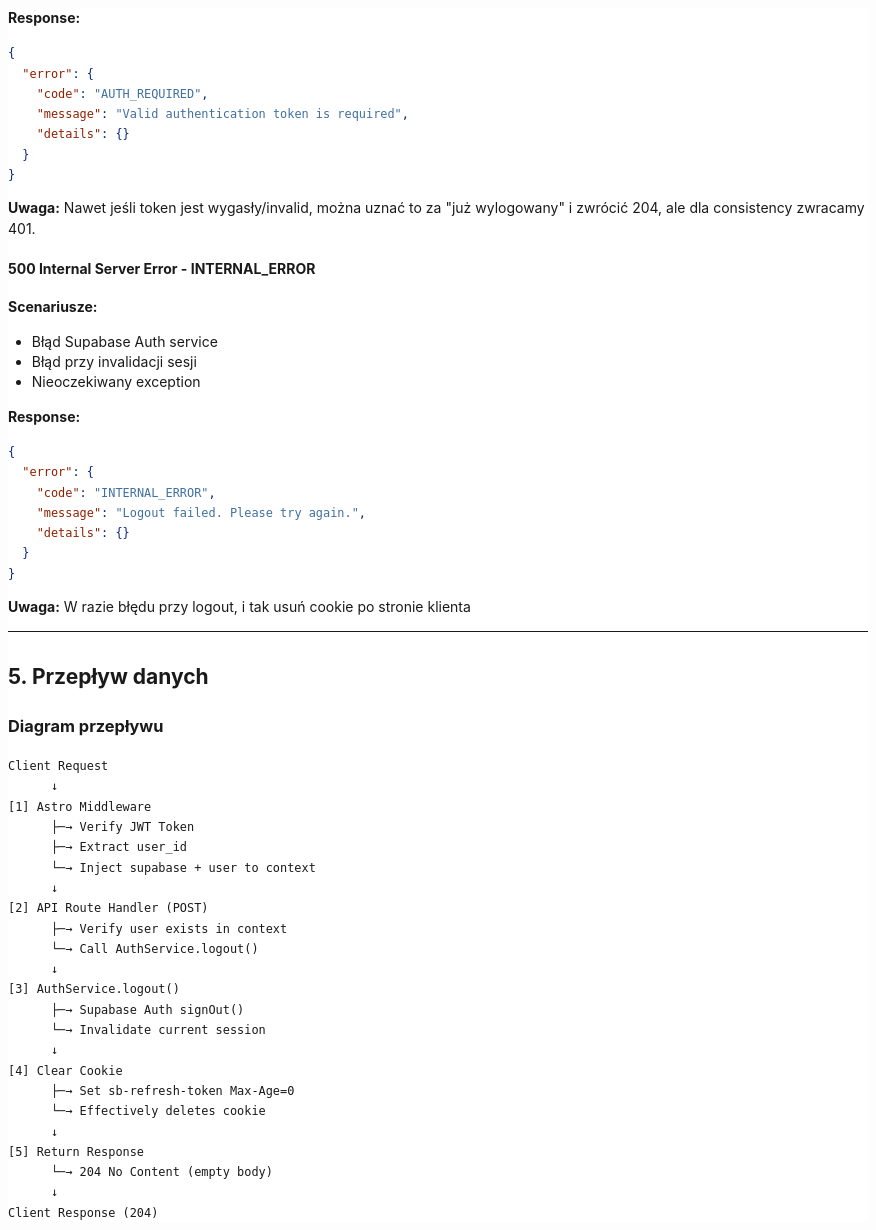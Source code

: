 **Response:**
```json
{
  "error": {
    "code": "AUTH_REQUIRED",
    "message": "Valid authentication token is required",
    "details": {}
  }
}
```

**Uwaga:** Nawet jeśli token jest wygasły/invalid, można uznać to za "już wylogowany" i zwrócić 204, ale dla consistency zwracamy 401.

#### 500 Internal Server Error - INTERNAL_ERROR
**Scenariusze:**
- Błąd Supabase Auth service
- Błąd przy invalidacji sesji
- Nieoczekiwany exception

**Response:**
```json
{
  "error": {
    "code": "INTERNAL_ERROR",
    "message": "Logout failed. Please try again.",
    "details": {}
  }
}
```

**Uwaga:** W razie błędu przy logout, i tak usuń cookie po stronie klienta

---

## 5. Przepływ danych

### Diagram przepływu

```
Client Request
      ↓
[1] Astro Middleware
      ├─→ Verify JWT Token
      ├─→ Extract user_id
      └─→ Inject supabase + user to context
      ↓
[2] API Route Handler (POST)
      ├─→ Verify user exists in context
      └─→ Call AuthService.logout()
      ↓
[3] AuthService.logout()
      ├─→ Supabase Auth signOut()
      └─→ Invalidate current session
      ↓
[4] Clear Cookie
      ├─→ Set sb-refresh-token Max-Age=0
      └─→ Effectively deletes cookie
      ↓
[5] Return Response
      └─→ 204 No Content (empty body)
      ↓
Client Response (204)
```
